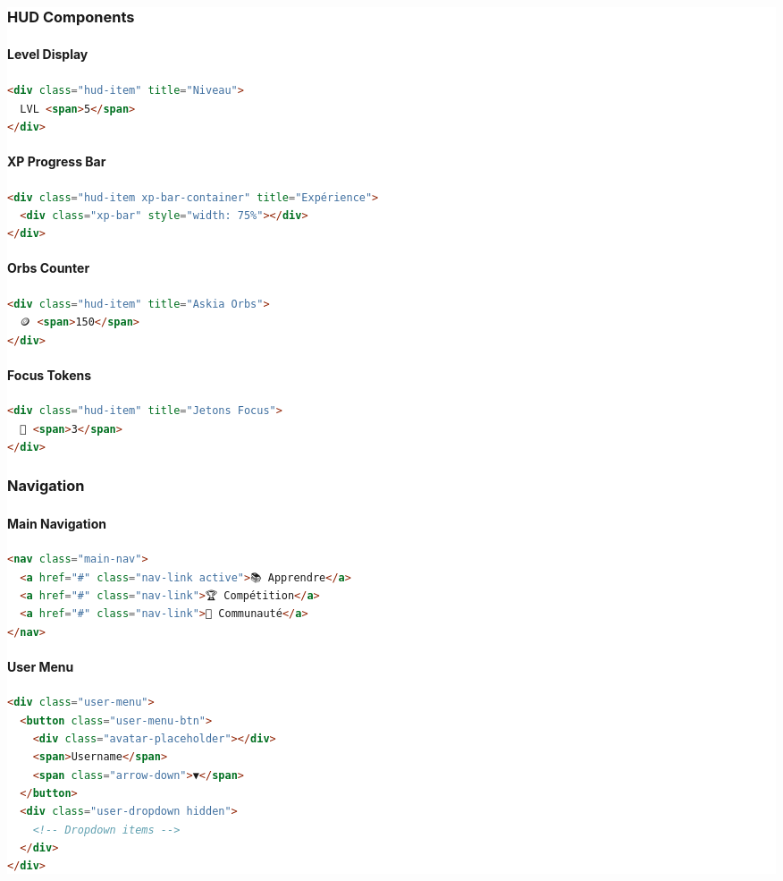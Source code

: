 ### HUD Components

#### Level Display
```html
<div class="hud-item" title="Niveau">
  LVL <span>5</span>
</div>
```

#### XP Progress Bar
```html
<div class="hud-item xp-bar-container" title="Expérience">
  <div class="xp-bar" style="width: 75%"></div>
</div>
```

#### Orbs Counter
```html
<div class="hud-item" title="Askia Orbs">
  🪙 <span>150</span>
</div>
```

#### Focus Tokens
```html
<div class="hud-item" title="Jetons Focus">
  🧘 <span>3</span>
</div>
```

### Navigation

#### Main Navigation
```html
<nav class="main-nav">
  <a href="#" class="nav-link active">📚 Apprendre</a>
  <a href="#" class="nav-link">🏆 Compétition</a>
  <a href="#" class="nav-link">👥 Communauté</a>
</nav>
```

#### User Menu
```html
<div class="user-menu">
  <button class="user-menu-btn">
    <div class="avatar-placeholder"></div>
    <span>Username</span>
    <span class="arrow-down">▼</span>
  </button>
  <div class="user-dropdown hidden">
    <!-- Dropdown items -->
  </div>
</div>
```
